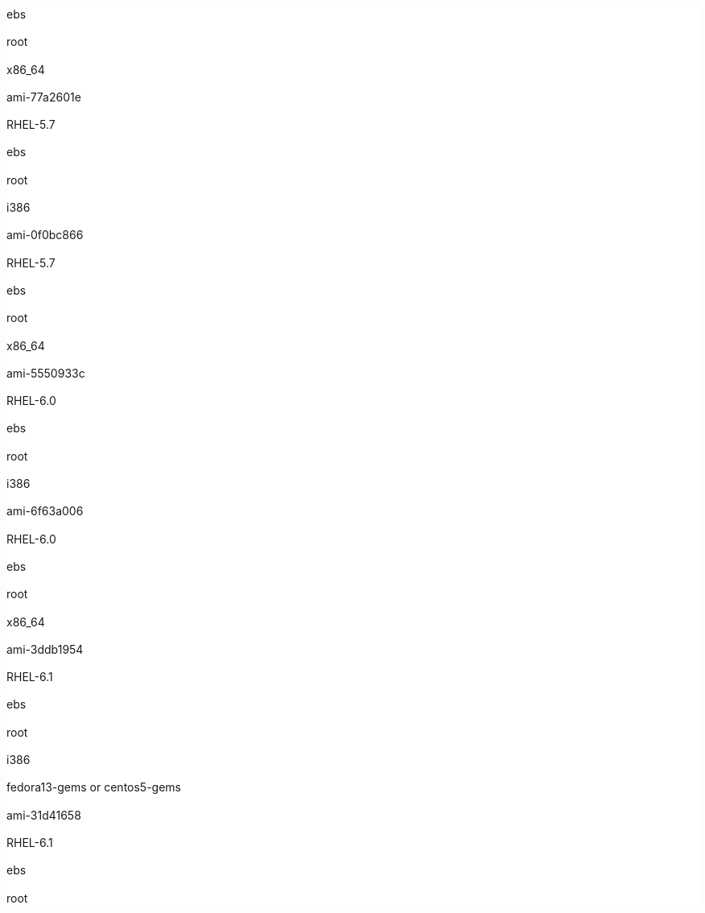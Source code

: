 ebs

root

x86\_64

ami-77a2601e

RHEL-5.7

ebs

root

i386

ami-0f0bc866

RHEL-5.7

ebs

root

x86\_64

ami-5550933c

RHEL-6.0

ebs

root

i386

ami-6f63a006

RHEL-6.0

ebs

root

x86\_64

ami-3ddb1954

RHEL-6.1

ebs

root

i386

fedora13-gems or centos5-gems

ami-31d41658

RHEL-6.1

ebs

root
